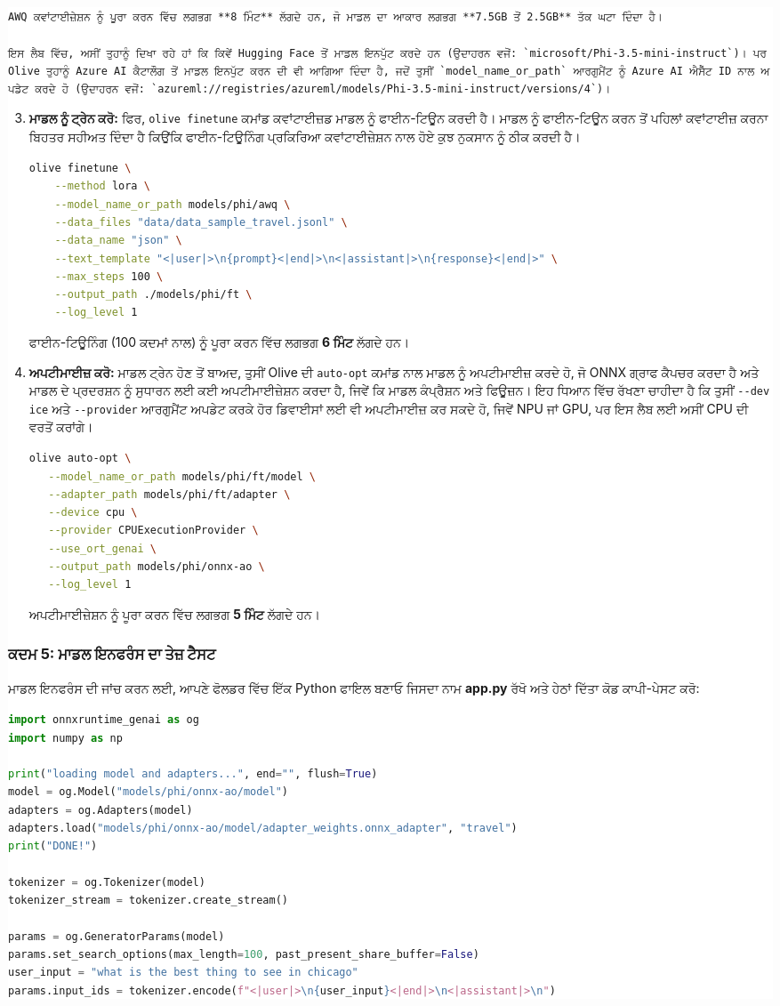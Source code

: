    AWQ ਕਵਾਂਟਾਈਜ਼ੇਸ਼ਨ ਨੂੰ ਪੂਰਾ ਕਰਨ ਵਿੱਚ ਲਗਭਗ **8 ਮਿੰਟ** ਲੱਗਦੇ ਹਨ, ਜੋ ਮਾਡਲ ਦਾ ਆਕਾਰ ਲਗਭਗ **7.5GB ਤੋਂ 2.5GB** ਤੱਕ ਘਟਾ ਦਿੰਦਾ ਹੈ।

    ਇਸ ਲੈਬ ਵਿੱਚ, ਅਸੀਂ ਤੁਹਾਨੂੰ ਦਿਖਾ ਰਹੇ ਹਾਂ ਕਿ ਕਿਵੇਂ Hugging Face ਤੋਂ ਮਾਡਲ ਇਨਪੁੱਟ ਕਰਦੇ ਹਨ (ਉਦਾਹਰਨ ਵਜੋਂ: `microsoft/Phi-3.5-mini-instruct`)। ਪਰ Olive ਤੁਹਾਨੂੰ Azure AI ਕੈਟਾਲੌਗ ਤੋਂ ਮਾਡਲ ਇਨਪੁੱਟ ਕਰਨ ਦੀ ਵੀ ਆਗਿਆ ਦਿੰਦਾ ਹੈ, ਜਦੋਂ ਤੁਸੀਂ `model_name_or_path` ਆਰਗੁਮੈਂਟ ਨੂੰ Azure AI ਐਸੈੱਟ ID ਨਾਲ ਅਪਡੇਟ ਕਰਦੇ ਹੋ (ਉਦਾਹਰਨ ਵਜੋਂ: `azureml://registries/azureml/models/Phi-3.5-mini-instruct/versions/4`)।

3. **ਮਾਡਲ ਨੂੰ ਟ੍ਰੇਨ ਕਰੋ:** ਫਿਰ, `olive finetune` ਕਮਾਂਡ ਕਵਾਂਟਾਈਜ਼ਡ ਮਾਡਲ ਨੂੰ ਫਾਈਨ-ਟਿਊਨ ਕਰਦੀ ਹੈ। ਮਾਡਲ ਨੂੰ ਫਾਈਨ-ਟਿਊਨ ਕਰਨ ਤੋਂ ਪਹਿਲਾਂ ਕਵਾਂਟਾਈਜ਼ ਕਰਨਾ ਬਿਹਤਰ ਸਹੀਅਤ ਦਿੰਦਾ ਹੈ ਕਿਉਂਕਿ ਫਾਈਨ-ਟਿਊਨਿੰਗ ਪ੍ਰਕਿਰਿਆ ਕਵਾਂਟਾਈਜ਼ੇਸ਼ਨ ਨਾਲ ਹੋਏ ਕੁਝ ਨੁਕਸਾਨ ਨੂੰ ਠੀਕ ਕਰਦੀ ਹੈ।

    ```bash
    olive finetune \
        --method lora \
        --model_name_or_path models/phi/awq \
        --data_files "data/data_sample_travel.jsonl" \
        --data_name "json" \
        --text_template "<|user|>\n{prompt}<|end|>\n<|assistant|>\n{response}<|end|>" \
        --max_steps 100 \
        --output_path ./models/phi/ft \
        --log_level 1
    ```

    ਫਾਈਨ-ਟਿਊਨਿੰਗ (100 ਕਦਮਾਂ ਨਾਲ) ਨੂੰ ਪੂਰਾ ਕਰਨ ਵਿੱਚ ਲਗਭਗ **6 ਮਿੰਟ** ਲੱਗਦੇ ਹਨ।

4. **ਅਪਟੀਮਾਈਜ਼ ਕਰੋ:** ਮਾਡਲ ਟ੍ਰੇਨ ਹੋਣ ਤੋਂ ਬਾਅਦ, ਤੁਸੀਂ Olive ਦੀ `auto-opt` ਕਮਾਂਡ ਨਾਲ ਮਾਡਲ ਨੂੰ ਅਪਟੀਮਾਈਜ਼ ਕਰਦੇ ਹੋ, ਜੋ ONNX ਗ੍ਰਾਫ ਕੈਪਚਰ ਕਰਦਾ ਹੈ ਅਤੇ ਮਾਡਲ ਦੇ ਪ੍ਰਦਰਸ਼ਨ ਨੂੰ ਸੁਧਾਰਨ ਲਈ ਕਈ ਅਪਟੀਮਾਈਜ਼ੇਸ਼ਨ ਕਰਦਾ ਹੈ, ਜਿਵੇਂ ਕਿ ਮਾਡਲ ਕੰਪ੍ਰੈਸ਼ਨ ਅਤੇ ਫਿਊਜ਼ਨ। ਇਹ ਧਿਆਨ ਵਿੱਚ ਰੱਖਣਾ ਚਾਹੀਦਾ ਹੈ ਕਿ ਤੁਸੀਂ `--device` ਅਤੇ `--provider` ਆਰਗੁਮੈਂਟ ਅਪਡੇਟ ਕਰਕੇ ਹੋਰ ਡਿਵਾਈਸਾਂ ਲਈ ਵੀ ਅਪਟੀਮਾਈਜ਼ ਕਰ ਸਕਦੇ ਹੋ, ਜਿਵੇਂ NPU ਜਾਂ GPU, ਪਰ ਇਸ ਲੈਬ ਲਈ ਅਸੀਂ CPU ਦੀ ਵਰਤੋਂ ਕਰਾਂਗੇ।

    ```bash
    olive auto-opt \
       --model_name_or_path models/phi/ft/model \
       --adapter_path models/phi/ft/adapter \
       --device cpu \
       --provider CPUExecutionProvider \
       --use_ort_genai \
       --output_path models/phi/onnx-ao \
       --log_level 1
    ```

    ਅਪਟੀਮਾਈਜ਼ੇਸ਼ਨ ਨੂੰ ਪੂਰਾ ਕਰਨ ਵਿੱਚ ਲਗਭਗ **5 ਮਿੰਟ** ਲੱਗਦੇ ਹਨ।

### ਕਦਮ 5: ਮਾਡਲ ਇਨਫਰੰਸ ਦਾ ਤੇਜ਼ ਟੈਸਟ

ਮਾਡਲ ਇਨਫਰੰਸ ਦੀ ਜਾਂਚ ਕਰਨ ਲਈ, ਆਪਣੇ ਫੋਲਡਰ ਵਿੱਚ ਇੱਕ Python ਫਾਇਲ ਬਣਾਓ ਜਿਸਦਾ ਨਾਮ **app.py** ਰੱਖੋ ਅਤੇ ਹੇਠਾਂ ਦਿੱਤਾ ਕੋਡ ਕਾਪੀ-ਪੇਸਟ ਕਰੋ:

```python
import onnxruntime_genai as og
import numpy as np

print("loading model and adapters...", end="", flush=True)
model = og.Model("models/phi/onnx-ao/model")
adapters = og.Adapters(model)
adapters.load("models/phi/onnx-ao/model/adapter_weights.onnx_adapter", "travel")
print("DONE!")

tokenizer = og.Tokenizer(model)
tokenizer_stream = tokenizer.create_stream()

params = og.GeneratorParams(model)
params.set_search_options(max_length=100, past_present_share_buffer=False)
user_input = "what is the best thing to see in chicago"
params.input_ids = tokenizer.encode(f"<|user|>\n{user_input}<|end|>\n<|assistant|>\n")

```